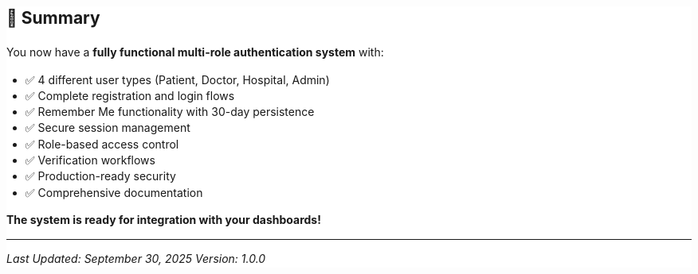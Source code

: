 
## 🎉 Summary

You now have a **fully functional multi-role authentication system** with:
- ✅ 4 different user types (Patient, Doctor, Hospital, Admin)
- ✅ Complete registration and login flows
- ✅ Remember Me functionality with 30-day persistence
- ✅ Secure session management
- ✅ Role-based access control
- ✅ Verification workflows
- ✅ Production-ready security
- ✅ Comprehensive documentation

**The system is ready for integration with your dashboards!**

---

*Last Updated: September 30, 2025*
*Version: 1.0.0*
